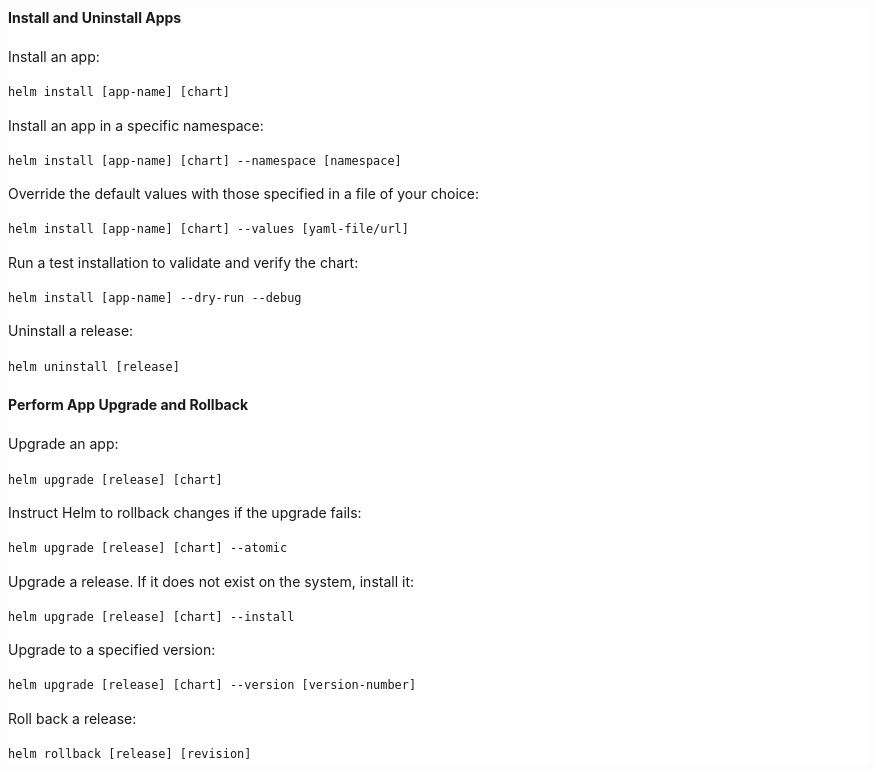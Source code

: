 
#### Install and Uninstall Apps

Install an app:

```
helm install [app-name] [chart]
```

Install an app in a specific namespace:

```
helm install [app-name] [chart] --namespace [namespace]
```

Override the default values with those specified in a file of your choice:

```
helm install [app-name] [chart] --values [yaml-file/url]
```

Run a test installation to validate and verify the chart:

```
helm install [app-name] --dry-run --debug
```

Uninstall a release:

```
helm uninstall [release]
```



#### Perform App Upgrade and Rollback

Upgrade an app:

```
helm upgrade [release] [chart]
```

Instruct Helm to rollback changes if the upgrade fails:

```
helm upgrade [release] [chart] --atomic
```

Upgrade a release. If it does not exist on the system, install it:

```
helm upgrade [release] [chart] --install
```

Upgrade to a specified version:

```
helm upgrade [release] [chart] --version [version-number]
```

Roll back a release:

```
helm rollback [release] [revision]
```
